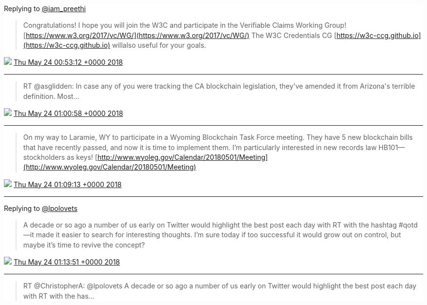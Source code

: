 Replying to [@iam_preethi](https://twitter.com/iam_preethi/status/999403773331030016)

> Congratulations! I hope you will join the W3C and participate in the Verifiable Claims Working Group! [https://www.w3.org/2017/vc/WG/](https://www.w3.org/2017/vc/WG/) The W3C Credentials CG [https://w3c-ccg.github.io](https://w3c-ccg.github.io) willalso useful for your goals.

<img src="{{ site.url }}{{ site.baseurl }}/assets/images/media/tweet.ico" width="30" /> [Thu May 24 00:53:12 +0000 2018](https://twitter.com/ChristopherA/status/999453226503041024)

----

> RT @asglidden: In case any of you were tracking the CA blockchain legislation, they've amended it from Arizona's terrible definition. Most…

<img src="{{ site.url }}{{ site.baseurl }}/assets/images/media/tweet.ico" width="30" /> [Thu May 24 01:00:58 +0000 2018](https://twitter.com/ChristopherA/status/999455180537126912)

----

> On my way to Laramie, WY to participate in a Wyoming Blockchain Task Force meeting. They have 5 new blockchain bills that have recently passed, and now it is time to implement them. I’m particularly interested in new records law HB101—stockholders as keys! [http://www.wyoleg.gov/Calendar/20180501/Meeting](http://www.wyoleg.gov/Calendar/20180501/Meeting)

<img src="{{ site.url }}{{ site.baseurl }}/assets/images/media/tweet.ico" width="30" /> [Thu May 24 01:09:13 +0000 2018](https://twitter.com/ChristopherA/status/999457255471788033)

----

Replying to [@lpolovets](https://twitter.com/lpolovets/status/999421418180759552)

> A decade or so ago a number of us early on Twitter would highlight the best post each day with RT with the hashtag #qotd—it made it easier to search for interesting thoughts. I’m sure today if too successful it would grow out on control, but maybe it’s time to revive the concept?

<img src="{{ site.url }}{{ site.baseurl }}/assets/images/media/tweet.ico" width="30" /> [Thu May 24 01:13:51 +0000 2018](https://twitter.com/ChristopherA/status/999458419978338305)

----

> RT @ChristopherA: @lpolovets A decade or so ago a number of us early on Twitter would highlight the best post each day with RT with the has…

